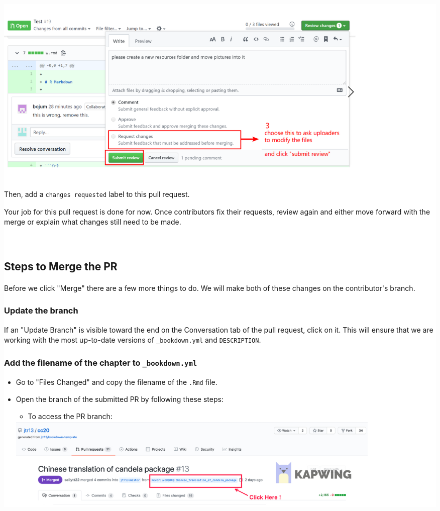 <img src="resources/tutorial_pull_request_mergers/request_change_submit_review.png" width="700">

Then, add a `changes requested` label to this pull request.

Your job for this pull request is done for now. Once contributors fix their requests, review again and either move forward with the merge or explain what changes still need to be made.

<br/> 

## Steps to Merge the PR

Before we click "Merge" there are a few more things to do. We will make both of these changes on the contributor's branch.

### Update the branch

If an "Update Branch" is visible toward the end on the Conversation tab of the pull request, click on it. This will ensure that we are working with the most up-to-date versions of `_bookdown.yml` and `DESCRIPTION`.

### Add the filename of the chapter to `_bookdown.yml`

- Go to "Files Changed" and copy the filename of the `.Rmd` file.


- Open the branch of the submitted PR by following these steps:

  + To access the PR branch:

  <img src="resources/tutorial_pull_request_mergers/3.png" width="700">
